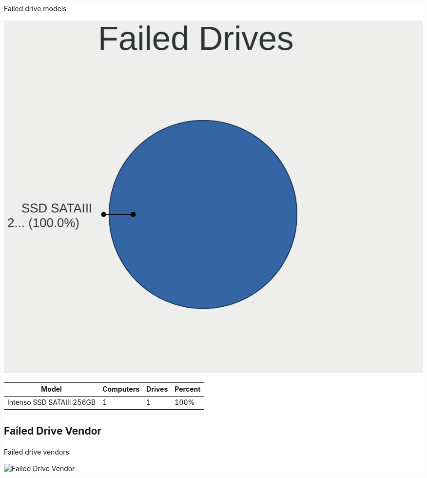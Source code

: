 Failed drive models

![Failed Drives](./images/pie_chart/drive_failed.svg)


| Model                     | Computers | Drives | Percent |
|---------------------------|-----------|--------|---------|
| Intenso SSD SATAIII 256GB | 1         | 1      | 100%    |

Failed Drive Vendor
-------------------

Failed drive vendors

![Failed Drive Vendor](./images/pie_chart/drive_failed_vendor.svg)
